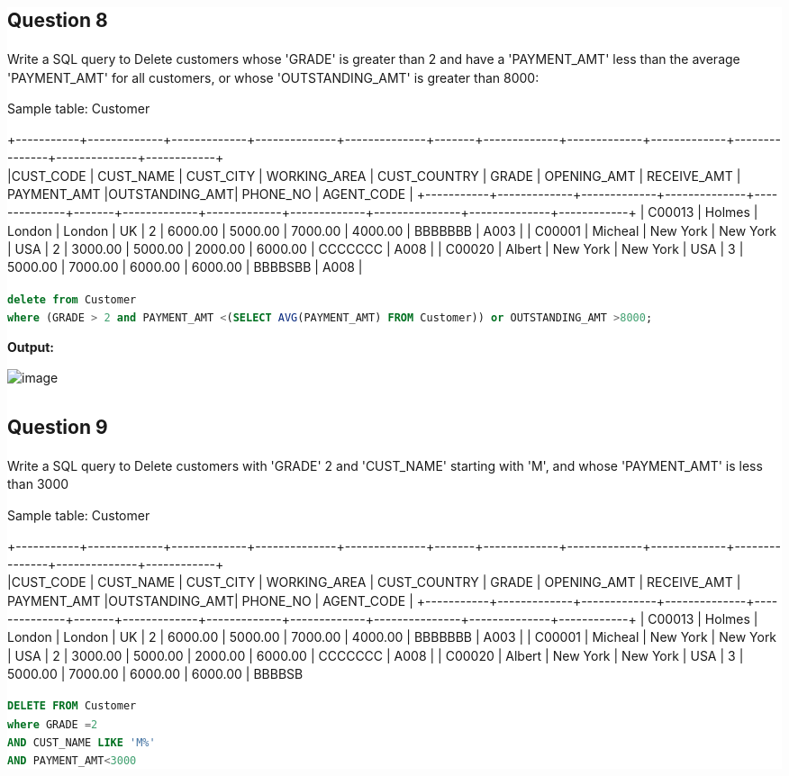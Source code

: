 
**Question 8**
---
Write a SQL query to Delete customers whose 'GRADE' is greater than 2 and have a 'PAYMENT_AMT' less than the average 'PAYMENT_AMT' for all customers, or whose 'OUTSTANDING_AMT' is greater than 8000:

Sample table: Customer

+-----------+-------------+-------------+--------------+--------------+-------+-------------+-------------+-------------+---------------+--------------+------------+  
|CUST_CODE  | CUST_NAME   | CUST_CITY   | WORKING_AREA | CUST_COUNTRY | GRADE | OPENING_AMT | RECEIVE_AMT | PAYMENT_AMT |OUTSTANDING_AMT| PHONE_NO     | AGENT_CODE |
+-----------+-------------+-------------+--------------+--------------+-------+-------------+-------------+-------------+---------------+--------------+------------+
| C00013    | Holmes      | London      | London       | UK           |     2 |     6000.00 |     5000.00 |     7000.00 |       4000.00 | BBBBBBB      | A003       |
| C00001    | Micheal     | New York    | New York     | USA          |     2 |     3000.00 |     5000.00 |     2000.00 |       6000.00 | CCCCCCC      | A008       |
| C00020    | Albert      | New York    | New York     | USA          |     3 |     5000.00 |     7000.00 |     6000.00 |       6000.00 | BBBBSBB      | A008       |

```sql
delete from Customer
where (GRADE > 2 and PAYMENT_AMT <(SELECT AVG(PAYMENT_AMT) FROM Customer)) or OUTSTANDING_AMT >8000;
```

**Output:**

<img width="1224" height="681" alt="image" src="https://github.com/user-attachments/assets/ff089e30-dd08-4f79-b498-e5a238e16d15" />


**Question 9**
---
Write a SQL query to Delete customers with 'GRADE' 2 and 'CUST_NAME' starting with 'M', and whose 'PAYMENT_AMT' is less than 3000

Sample table: Customer

+-----------+-------------+-------------+--------------+--------------+-------+-------------+-------------+-------------+---------------+--------------+------------+  
|CUST_CODE  | CUST_NAME   | CUST_CITY   | WORKING_AREA | CUST_COUNTRY | GRADE | OPENING_AMT | RECEIVE_AMT | PAYMENT_AMT |OUTSTANDING_AMT| PHONE_NO     | AGENT_CODE |
+-----------+-------------+-------------+--------------+--------------+-------+-------------+-------------+-------------+---------------+--------------+------------+
| C00013    | Holmes      | London      | London       | UK           |     2 |     6000.00 |     5000.00 |     7000.00 |       4000.00 | BBBBBBB      | A003       |
| C00001    | Micheal     | New York    | New York     | USA          |     2 |     3000.00 |     5000.00 |     2000.00 |       6000.00 | CCCCCCC      | A008       |
| C00020    | Albert      | New York    | New York     | USA          |     3 |     5000.00 |     7000.00 |     6000.00 |       6000.00 | BBBBSB

```sql
DELETE FROM Customer
where GRADE =2
AND CUST_NAME LIKE 'M%'
AND PAYMENT_AMT<3000
```
